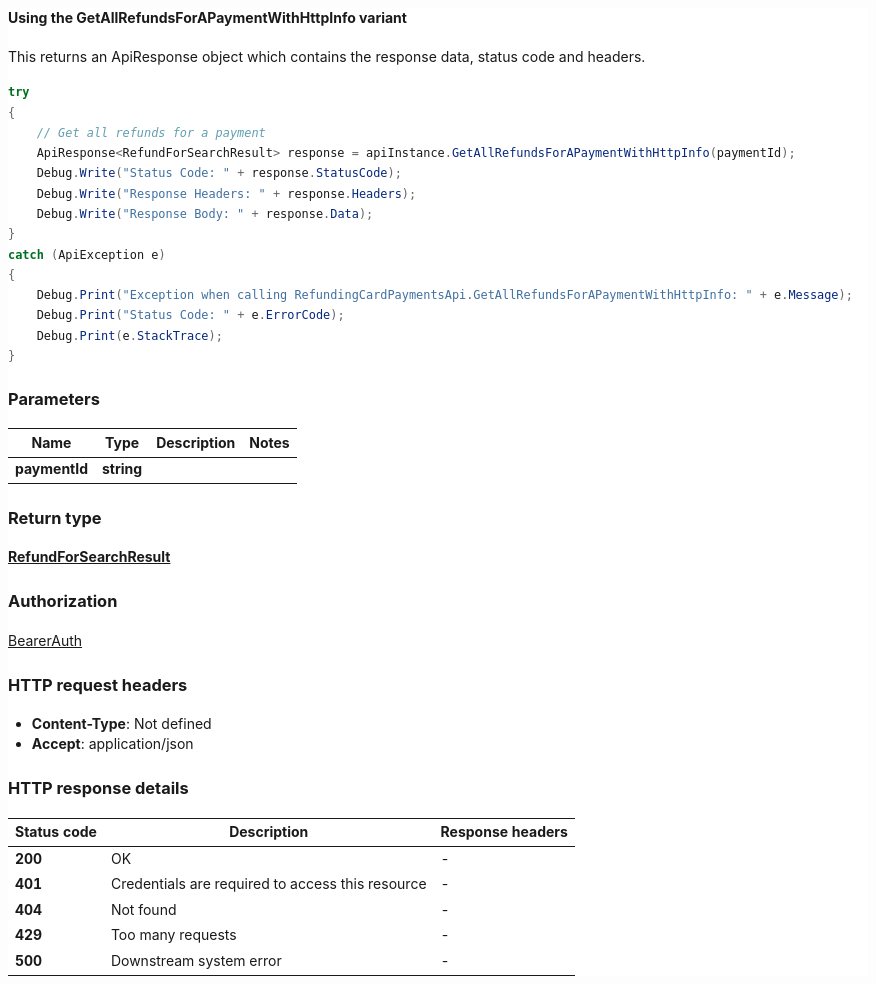 #### Using the GetAllRefundsForAPaymentWithHttpInfo variant
This returns an ApiResponse object which contains the response data, status code and headers.

```csharp
try
{
    // Get all refunds for a payment
    ApiResponse<RefundForSearchResult> response = apiInstance.GetAllRefundsForAPaymentWithHttpInfo(paymentId);
    Debug.Write("Status Code: " + response.StatusCode);
    Debug.Write("Response Headers: " + response.Headers);
    Debug.Write("Response Body: " + response.Data);
}
catch (ApiException e)
{
    Debug.Print("Exception when calling RefundingCardPaymentsApi.GetAllRefundsForAPaymentWithHttpInfo: " + e.Message);
    Debug.Print("Status Code: " + e.ErrorCode);
    Debug.Print(e.StackTrace);
}
```

### Parameters

| Name | Type | Description | Notes |
|------|------|-------------|-------|
| **paymentId** | **string** |  |  |

### Return type

[**RefundForSearchResult**](RefundForSearchResult.md)

### Authorization

[BearerAuth](../README.md#BearerAuth)

### HTTP request headers

 - **Content-Type**: Not defined
 - **Accept**: application/json


### HTTP response details
| Status code | Description | Response headers |
|-------------|-------------|------------------|
| **200** | OK |  -  |
| **401** | Credentials are required to access this resource |  -  |
| **404** | Not found |  -  |
| **429** | Too many requests |  -  |
| **500** | Downstream system error |  -  |
